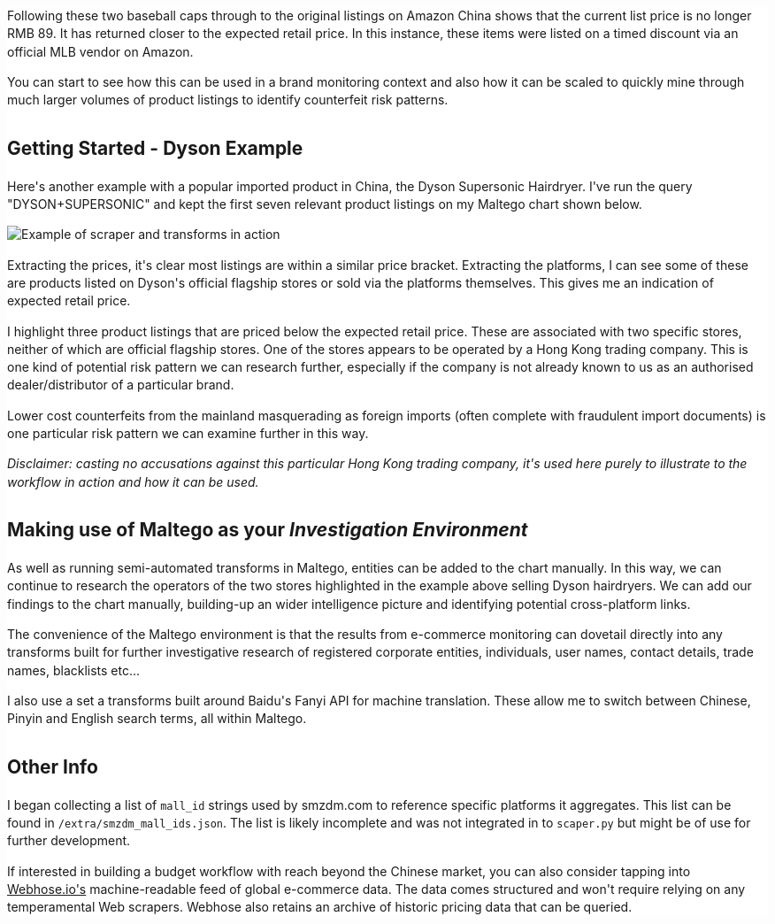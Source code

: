 Following these two baseball caps through to the original listings on Amazon China shows that the current list price is no longer RMB 89. It has returned closer to the expected retail price. In this instance, these items were listed on a timed discount via an official MLB vendor on Amazon.

You can start to see how this can be used in a brand monitoring context and also how it can be scaled to quickly mine through much larger volumes of product listings to identify counterfeit risk patterns.

## Getting Started - Dyson Example

Here's another example with a popular imported product in China, the Dyson Supersonic Hairdryer. I've run the query "DYSON+SUPERSONIC" and kept the first seven relevant product listings on my Maltego chart shown below.

![Example of scraper and transforms in action](/doc/dyson.gif)

Extracting the prices, it's clear most listings are within a similar price bracket. Extracting the platforms, I can see some of these are products listed on Dyson's official flagship stores or sold via the platforms themselves. This gives me an indication of expected retail price.

I highlight three product listings that are priced below the expected retail price. These are associated with two specific stores, neither of which are official flagship stores. One of the stores appears to be operated by a Hong Kong trading company. This is one kind of potential risk pattern we can research further, especially if the company is not already known to us as an authorised dealer/distributor of a particular brand. 

Lower cost counterfeits from the mainland masquerading as foreign imports (often complete with fraudulent import documents) is one particular risk pattern we can examine further in this way. 

*Disclaimer: casting no accusations against this particular Hong Kong trading company, it's used here purely to illustrate to the workflow in action and how it can be used.*

## Making use of Maltego as your *Investigation Environment*

As well as running semi-automated transforms in Maltego, entities can be added to the chart manually. In this way, we can continue to research the operators of the two stores highlighted in the example above selling Dyson hairdryers. We can add our findings to the chart manually, building-up an wider intelligence picture and identifying potential cross-platform links.

The convenience of the Maltego environment is that the results from e-commerce monitoring can dovetail directly into any transforms built for further investigative research of registered corporate entities, individuals, user names, contact details, trade names, blacklists etc...

I also use a set a transforms built around Baidu's Fanyi API for machine translation. These allow me to switch between Chinese, Pinyin and English search terms, all within Maltego.

## Other Info

I began collecting a list of ```mall_id``` strings used by smzdm.com to reference specific platforms it aggregates. This list can be found in ```/extra/smzdm_mall_ids.json```. The list is likely incomplete and was not integrated in to ```scaper.py``` but might be of use for further development.  

If interested in building a budget workflow with reach beyond the Chinese market, you can also consider tapping into [Webhose.io's](https://webhose.io) machine-readable feed of global e-commerce data. The data comes structured and won't require relying on any temperamental Web scrapers. Webhose also retains an archive of historic pricing data that can be queried.
